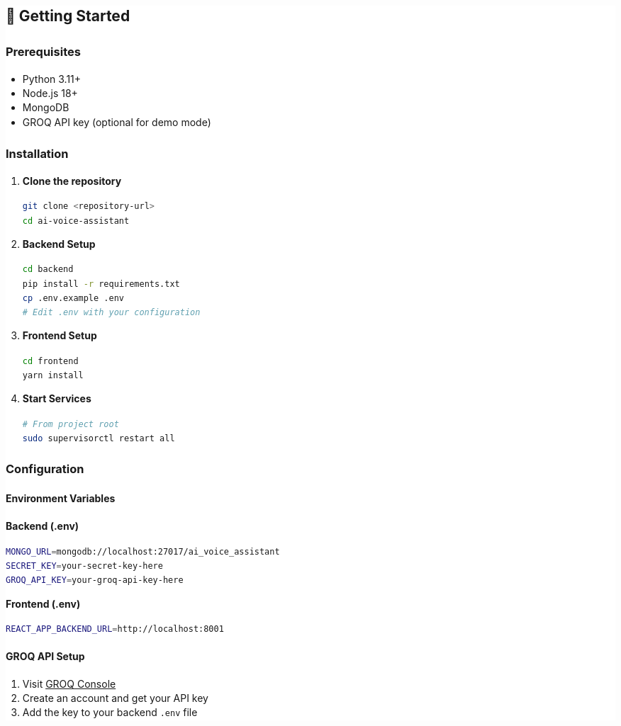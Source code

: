 ## 🚀 Getting Started

### Prerequisites
- Python 3.11+
- Node.js 18+
- MongoDB
- GROQ API key (optional for demo mode)

### Installation

1. **Clone the repository**
   ```bash
   git clone <repository-url>
   cd ai-voice-assistant
   ```

2. **Backend Setup**
   ```bash
   cd backend
   pip install -r requirements.txt
   cp .env.example .env
   # Edit .env with your configuration
   ```

3. **Frontend Setup**
   ```bash
   cd frontend
   yarn install
   ```

4. **Start Services**
   ```bash
   # From project root
   sudo supervisorctl restart all
   ```

### Configuration

#### Environment Variables

**Backend (.env)**
```bash
MONGO_URL=mongodb://localhost:27017/ai_voice_assistant
SECRET_KEY=your-secret-key-here
GROQ_API_KEY=your-groq-api-key-here
```

**Frontend (.env)**
```bash
REACT_APP_BACKEND_URL=http://localhost:8001
```

#### GROQ API Setup
1. Visit [GROQ Console](https://console.groq.com/)
2. Create an account and get your API key
3. Add the key to your backend `.env` file
